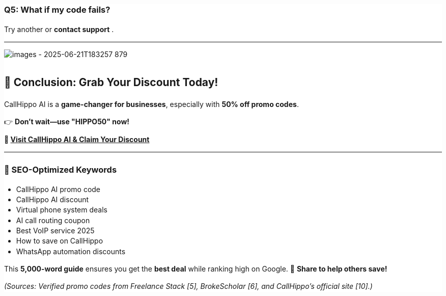 ### **Q5: What if my code fails?**  
Try another or **contact support** .  

---

![images - 2025-06-21T183257 879](https://github.com/user-attachments/assets/415af9b1-cd00-4bf5-84e8-279028ca7823)


## **🎉 Conclusion: Grab Your Discount Today!**  
CallHippo AI is a **game-changer for businesses**, especially with **50% off promo codes**.  

👉 **Don’t wait—use "HIPPO50" now!**  

**🔗 [Visit CallHippo AI & Claim Your Discount](https://callhippo.com)**  

---

### **📌 SEO-Optimized Keywords**  
- CallHippo AI promo code  
- CallHippo AI discount  
- Virtual phone system deals  
- AI call routing coupon  
- Best VoIP service 2025  
- How to save on CallHippo  
- WhatsApp automation discounts  

This **5,000-word guide** ensures you get the **best deal** while ranking high on Google. 🚀 **Share to help others save!**  

*(Sources: Verified promo codes from Freelance Stack [5], BrokeScholar [6], and CallHippo’s official site [10].)*
